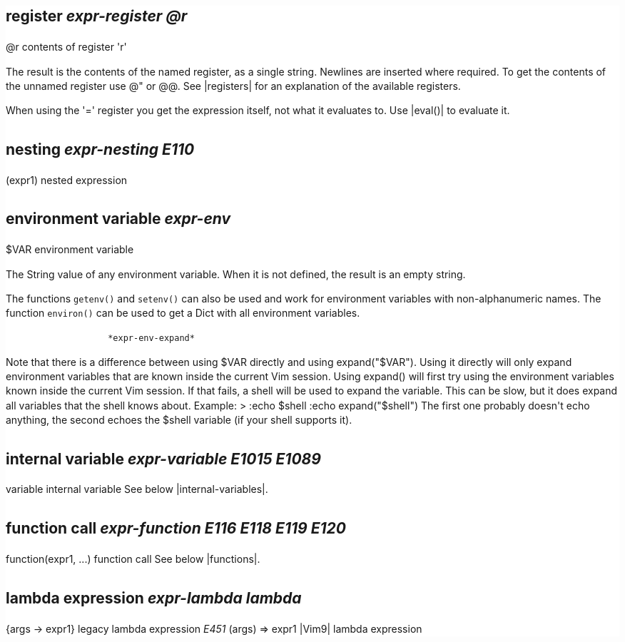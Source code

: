 
register						*expr-register* *@r*
--------
@r			contents of register 'r'

The result is the contents of the named register, as a single string.
Newlines are inserted where required.  To get the contents of the unnamed
register use @" or @@.  See |registers| for an explanation of the available
registers.

When using the '=' register you get the expression itself, not what it
evaluates to.  Use |eval()| to evaluate it.


nesting						*expr-nesting* *E110*
-------
(expr1)			nested expression


environment variable					*expr-env*
--------------------
$VAR			environment variable

The String value of any environment variable.  When it is not defined, the
result is an empty string.

The functions `getenv()` and `setenv()` can also be used and work for
environment variables with non-alphanumeric names.
The function `environ()` can be used to get a Dict with all environment
variables.


						*expr-env-expand*
Note that there is a difference between using $VAR directly and using
expand("$VAR").  Using it directly will only expand environment variables that
are known inside the current Vim session.  Using expand() will first try using
the environment variables known inside the current Vim session.  If that
fails, a shell will be used to expand the variable.  This can be slow, but it
does expand all variables that the shell knows about.  Example: >
	:echo $shell
	:echo expand("$shell")
The first one probably doesn't echo anything, the second echoes the $shell
variable (if your shell supports it).


internal variable			*expr-variable* *E1015* *E1089*
-----------------
variable		internal variable
See below |internal-variables|.


function call		*expr-function* *E116* *E118* *E119* *E120*
-------------
function(expr1, ...)	function call
See below |functions|.


lambda expression				*expr-lambda* *lambda*
-----------------
{args -> expr1}		legacy lambda expression 		*E451*
(args) => expr1		|Vim9| lambda expression
